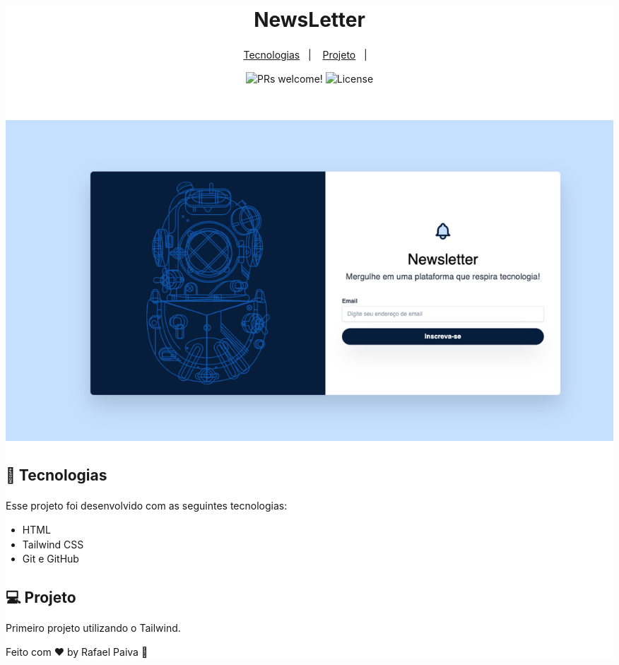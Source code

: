 <h1 align="center">
 NewsLetter
</h1>

<p align="center">
  <a href="#-tecnologias">Tecnologias</a>&nbsp;&nbsp;&nbsp;|&nbsp;&nbsp;&nbsp;
  <a href="#-projeto">Projeto</a>&nbsp;&nbsp;&nbsp;|&nbsp;&nbsp;&nbsp;
</p>

<p align="center">
 <img src="https://img.shields.io/static/v1?label=PRs&message=welcome&color=49AA26&labelColor=000000" alt="PRs welcome!" />

  <img alt="License" src="https://img.shields.io/static/v1?label=license&message=MIT&color=49AA26&labelColor=000000">
</p>

<br>

<p align="center">
  <img alt="foto do newsletter" src=".github/newsletter.png" width="100%">
</p>

## 🚀 Tecnologias

Esse projeto foi desenvolvido com as seguintes tecnologias:

- HTML
- Tailwind CSS
- Git e GitHub

## 💻 Projeto

Primeiro projeto utilizando o Tailwind.



Feito com ♥ by Rafael Paiva :wave:
